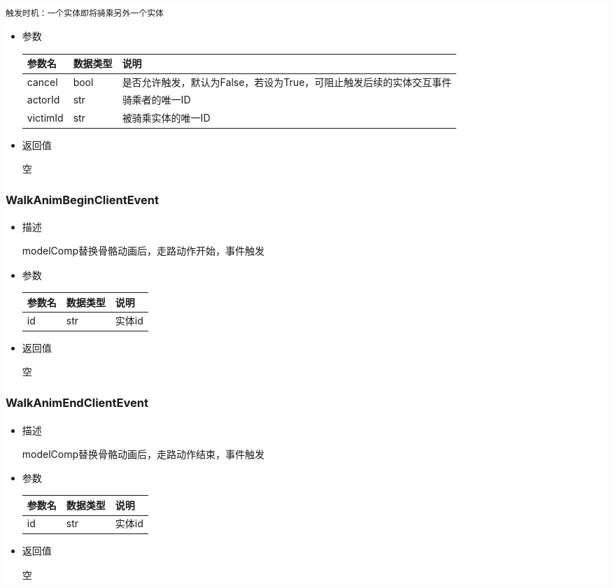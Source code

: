    触发时机：一个实体即将骑乘另外一个实体

- 参数

    | 参数名 | 数据类型 | 说明 |
    | :--- | :--- | :--- |
    | cancel | bool | 是否允许触发，默认为False，若设为True，可阻止触发后续的实体交互事件 |
    | actorId | str | 骑乘者的唯一ID |
    | victimId | str | 被骑乘实体的唯一ID |

- 返回值

    空

<span id="WalkAnimBeginClientEvent"></span>
### WalkAnimBeginClientEvent

- 描述

    modelComp替换骨骼动画后，走路动作开始，事件触发

- 参数

    | 参数名 | 数据类型 | 说明 |
    | :--- | :--- | :--- |
    | id | str | 实体id |

- 返回值

    空

<span id="WalkAnimEndClientEvent"></span>
### WalkAnimEndClientEvent

- 描述

    modelComp替换骨骼动画后，走路动作结束，事件触发

- 参数

    | 参数名 | 数据类型 | 说明 |
    | :--- | :--- | :--- |
    | id | str | 实体id |

- 返回值

    空


